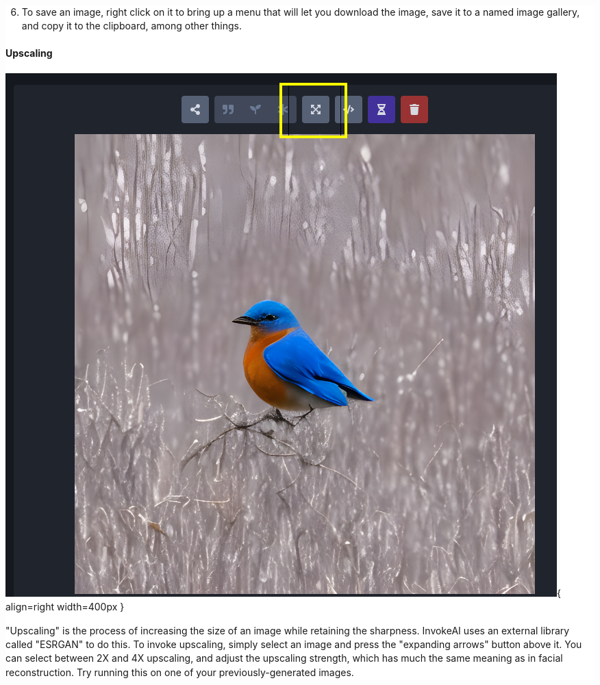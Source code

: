 6.  To save an image, right click on it to bring up a menu that will
	let you download the image, save it to a named image gallery, and
	copy it to the clipboard, among other things.

#### Upscaling

![Invoke Web Server - Upscaling](../assets/upscaling.png){ align=right width=400px }

"Upscaling" is the process of increasing the size of an image while
    retaining the sharpness. InvokeAI uses an external library called
    "ESRGAN" to do this. To invoke upscaling, simply select an image
    and press the "expanding arrows" button above it. You can select
    between 2X and 4X upscaling, and adjust the upscaling strength,
    which has much the same meaning as in facial reconstruction. Try
    running this on one of your previously-generated images.
